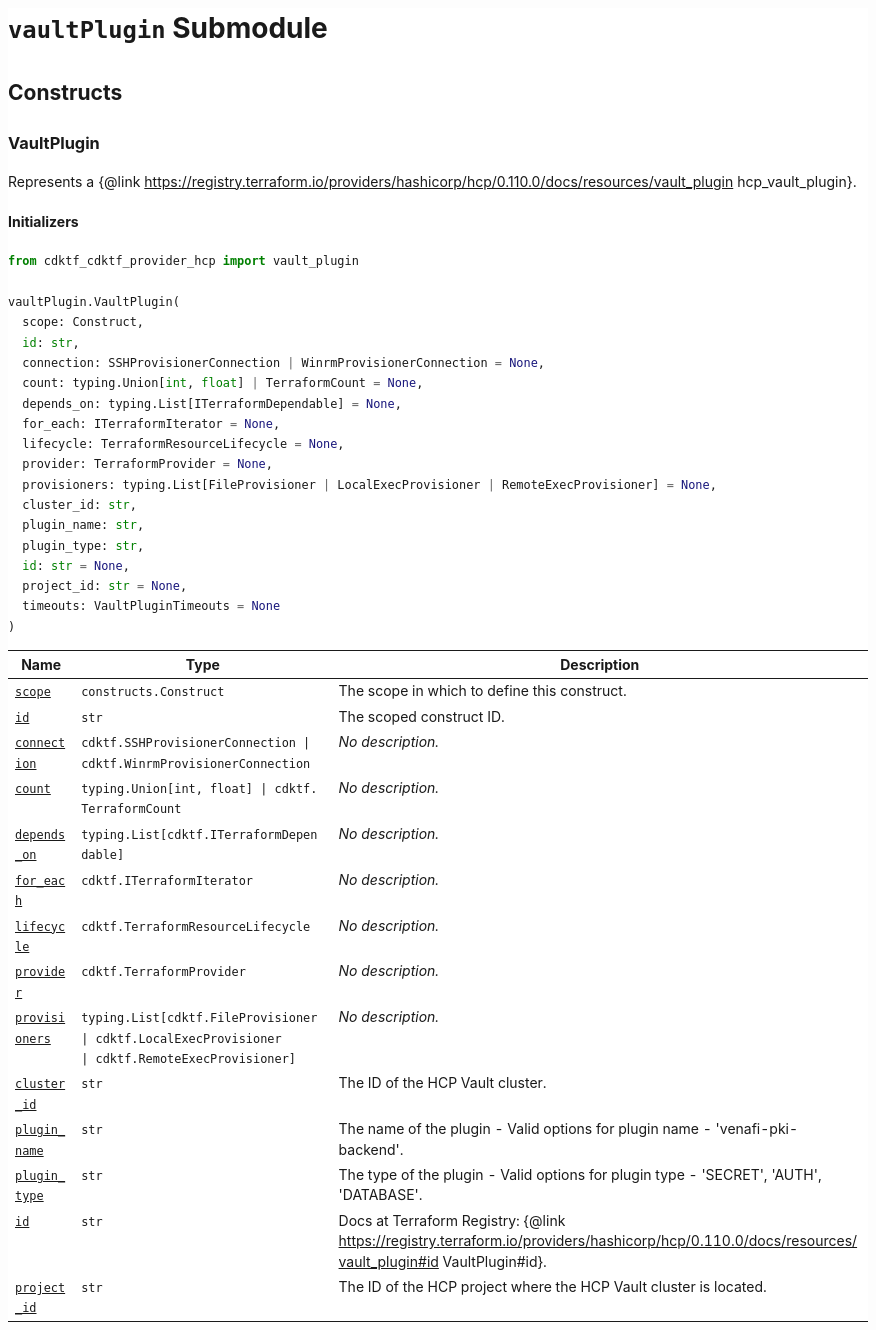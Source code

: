# `vaultPlugin` Submodule <a name="`vaultPlugin` Submodule" id="@cdktf/provider-hcp.vaultPlugin"></a>

## Constructs <a name="Constructs" id="Constructs"></a>

### VaultPlugin <a name="VaultPlugin" id="@cdktf/provider-hcp.vaultPlugin.VaultPlugin"></a>

Represents a {@link https://registry.terraform.io/providers/hashicorp/hcp/0.110.0/docs/resources/vault_plugin hcp_vault_plugin}.

#### Initializers <a name="Initializers" id="@cdktf/provider-hcp.vaultPlugin.VaultPlugin.Initializer"></a>

```python
from cdktf_cdktf_provider_hcp import vault_plugin

vaultPlugin.VaultPlugin(
  scope: Construct,
  id: str,
  connection: SSHProvisionerConnection | WinrmProvisionerConnection = None,
  count: typing.Union[int, float] | TerraformCount = None,
  depends_on: typing.List[ITerraformDependable] = None,
  for_each: ITerraformIterator = None,
  lifecycle: TerraformResourceLifecycle = None,
  provider: TerraformProvider = None,
  provisioners: typing.List[FileProvisioner | LocalExecProvisioner | RemoteExecProvisioner] = None,
  cluster_id: str,
  plugin_name: str,
  plugin_type: str,
  id: str = None,
  project_id: str = None,
  timeouts: VaultPluginTimeouts = None
)
```

| **Name** | **Type** | **Description** |
| --- | --- | --- |
| <code><a href="#@cdktf/provider-hcp.vaultPlugin.VaultPlugin.Initializer.parameter.scope">scope</a></code> | <code>constructs.Construct</code> | The scope in which to define this construct. |
| <code><a href="#@cdktf/provider-hcp.vaultPlugin.VaultPlugin.Initializer.parameter.id">id</a></code> | <code>str</code> | The scoped construct ID. |
| <code><a href="#@cdktf/provider-hcp.vaultPlugin.VaultPlugin.Initializer.parameter.connection">connection</a></code> | <code>cdktf.SSHProvisionerConnection \| cdktf.WinrmProvisionerConnection</code> | *No description.* |
| <code><a href="#@cdktf/provider-hcp.vaultPlugin.VaultPlugin.Initializer.parameter.count">count</a></code> | <code>typing.Union[int, float] \| cdktf.TerraformCount</code> | *No description.* |
| <code><a href="#@cdktf/provider-hcp.vaultPlugin.VaultPlugin.Initializer.parameter.dependsOn">depends_on</a></code> | <code>typing.List[cdktf.ITerraformDependable]</code> | *No description.* |
| <code><a href="#@cdktf/provider-hcp.vaultPlugin.VaultPlugin.Initializer.parameter.forEach">for_each</a></code> | <code>cdktf.ITerraformIterator</code> | *No description.* |
| <code><a href="#@cdktf/provider-hcp.vaultPlugin.VaultPlugin.Initializer.parameter.lifecycle">lifecycle</a></code> | <code>cdktf.TerraformResourceLifecycle</code> | *No description.* |
| <code><a href="#@cdktf/provider-hcp.vaultPlugin.VaultPlugin.Initializer.parameter.provider">provider</a></code> | <code>cdktf.TerraformProvider</code> | *No description.* |
| <code><a href="#@cdktf/provider-hcp.vaultPlugin.VaultPlugin.Initializer.parameter.provisioners">provisioners</a></code> | <code>typing.List[cdktf.FileProvisioner \| cdktf.LocalExecProvisioner \| cdktf.RemoteExecProvisioner]</code> | *No description.* |
| <code><a href="#@cdktf/provider-hcp.vaultPlugin.VaultPlugin.Initializer.parameter.clusterId">cluster_id</a></code> | <code>str</code> | The ID of the HCP Vault cluster. |
| <code><a href="#@cdktf/provider-hcp.vaultPlugin.VaultPlugin.Initializer.parameter.pluginName">plugin_name</a></code> | <code>str</code> | The name of the plugin - Valid options for plugin name - 'venafi-pki-backend'. |
| <code><a href="#@cdktf/provider-hcp.vaultPlugin.VaultPlugin.Initializer.parameter.pluginType">plugin_type</a></code> | <code>str</code> | The type of the plugin - Valid options for plugin type - 'SECRET', 'AUTH', 'DATABASE'. |
| <code><a href="#@cdktf/provider-hcp.vaultPlugin.VaultPlugin.Initializer.parameter.id">id</a></code> | <code>str</code> | Docs at Terraform Registry: {@link https://registry.terraform.io/providers/hashicorp/hcp/0.110.0/docs/resources/vault_plugin#id VaultPlugin#id}. |
| <code><a href="#@cdktf/provider-hcp.vaultPlugin.VaultPlugin.Initializer.parameter.projectId">project_id</a></code> | <code>str</code> | The ID of the HCP project where the HCP Vault cluster is located. |